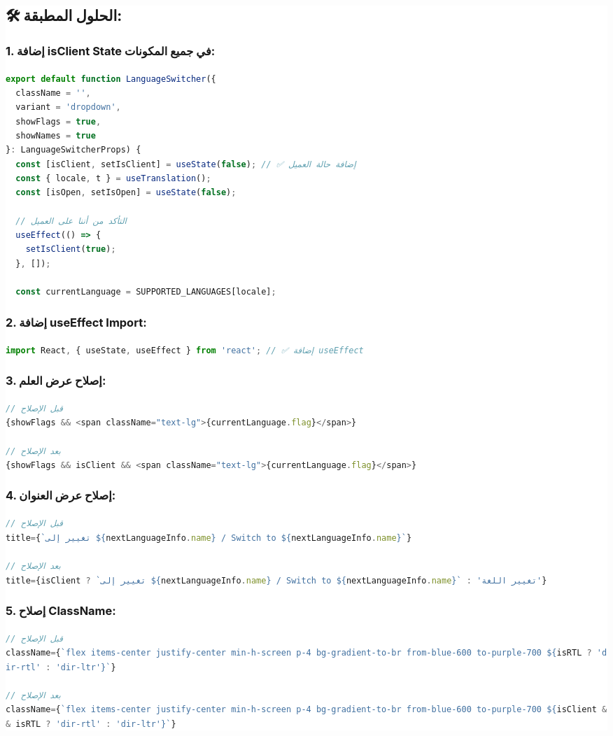 ## 🛠️ **الحلول المطبقة:**

### **1. إضافة isClient State في جميع المكونات:**
```typescript
export default function LanguageSwitcher({ 
  className = '', 
  variant = 'dropdown',
  showFlags = true,
  showNames = true 
}: LanguageSwitcherProps) {
  const [isClient, setIsClient] = useState(false); // ✅ إضافة حالة العميل
  const { locale, t } = useTranslation();
  const [isOpen, setIsOpen] = useState(false);

  // التأكد من أننا على العميل
  useEffect(() => {
    setIsClient(true);
  }, []);

  const currentLanguage = SUPPORTED_LANGUAGES[locale];
```

### **2. إضافة useEffect Import:**
```typescript
import React, { useState, useEffect } from 'react'; // ✅ إضافة useEffect
```

### **3. إصلاح عرض العلم:**
```typescript
// قبل الإصلاح
{showFlags && <span className="text-lg">{currentLanguage.flag}</span>}

// بعد الإصلاح
{showFlags && isClient && <span className="text-lg">{currentLanguage.flag}</span>}
```

### **4. إصلاح عرض العنوان:**
```typescript
// قبل الإصلاح
title={`تغيير إلى ${nextLanguageInfo.name} / Switch to ${nextLanguageInfo.name}`}

// بعد الإصلاح
title={isClient ? `تغيير إلى ${nextLanguageInfo.name} / Switch to ${nextLanguageInfo.name}` : 'تغيير اللغة'}
```

### **5. إصلاح ClassName:**
```typescript
// قبل الإصلاح
className={`flex items-center justify-center min-h-screen p-4 bg-gradient-to-br from-blue-600 to-purple-700 ${isRTL ? 'dir-rtl' : 'dir-ltr'}`}

// بعد الإصلاح
className={`flex items-center justify-center min-h-screen p-4 bg-gradient-to-br from-blue-600 to-purple-700 ${isClient && isRTL ? 'dir-rtl' : 'dir-ltr'}`}
```
